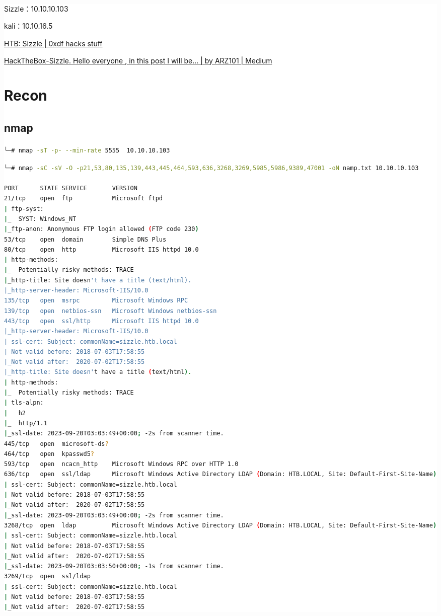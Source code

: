 Sizzle：10.10.10.103

kali：10.10.16.5

[HTB: Sizzle | 0xdf hacks stuff](https://0xdf.gitlab.io/2019/06/01/htb-sizzle.html#box-info)

[HackTheBox-Sizzle. Hello everyone , in this post I will be… | by ARZ101 | Medium](https://arz101.medium.com/hackthebox-sizzle-bae3ccdee7e1)

# Recon

## nmap

```bash
└─# nmap -sT -p- --min-rate 5555  10.10.10.103
```

```bash
└─# nmap -sC -sV -O -p21,53,80,135,139,443,445,464,593,636,3268,3269,5985,5986,9389,47001 -oN namp.txt 10.10.10.103 

PORT      STATE SERVICE       VERSION
21/tcp    open  ftp           Microsoft ftpd
| ftp-syst: 
|_  SYST: Windows_NT
|_ftp-anon: Anonymous FTP login allowed (FTP code 230)
53/tcp    open  domain        Simple DNS Plus
80/tcp    open  http          Microsoft IIS httpd 10.0
| http-methods: 
|_  Potentially risky methods: TRACE
|_http-title: Site doesn't have a title (text/html).
|_http-server-header: Microsoft-IIS/10.0
135/tcp   open  msrpc         Microsoft Windows RPC
139/tcp   open  netbios-ssn   Microsoft Windows netbios-ssn
443/tcp   open  ssl/http      Microsoft IIS httpd 10.0
|_http-server-header: Microsoft-IIS/10.0
| ssl-cert: Subject: commonName=sizzle.htb.local
| Not valid before: 2018-07-03T17:58:55
|_Not valid after:  2020-07-02T17:58:55
|_http-title: Site doesn't have a title (text/html).
| http-methods: 
|_  Potentially risky methods: TRACE
| tls-alpn: 
|   h2
|_  http/1.1
|_ssl-date: 2023-09-20T03:03:49+00:00; -2s from scanner time.
445/tcp   open  microsoft-ds?
464/tcp   open  kpasswd5?
593/tcp   open  ncacn_http    Microsoft Windows RPC over HTTP 1.0
636/tcp   open  ssl/ldap      Microsoft Windows Active Directory LDAP (Domain: HTB.LOCAL, Site: Default-First-Site-Name)
| ssl-cert: Subject: commonName=sizzle.htb.local
| Not valid before: 2018-07-03T17:58:55
|_Not valid after:  2020-07-02T17:58:55
|_ssl-date: 2023-09-20T03:03:49+00:00; -2s from scanner time.
3268/tcp  open  ldap          Microsoft Windows Active Directory LDAP (Domain: HTB.LOCAL, Site: Default-First-Site-Name)
| ssl-cert: Subject: commonName=sizzle.htb.local
| Not valid before: 2018-07-03T17:58:55
|_Not valid after:  2020-07-02T17:58:55
|_ssl-date: 2023-09-20T03:03:50+00:00; -1s from scanner time.
3269/tcp  open  ssl/ldap
| ssl-cert: Subject: commonName=sizzle.htb.local
| Not valid before: 2018-07-03T17:58:55
|_Not valid after:  2020-07-02T17:58:55
```